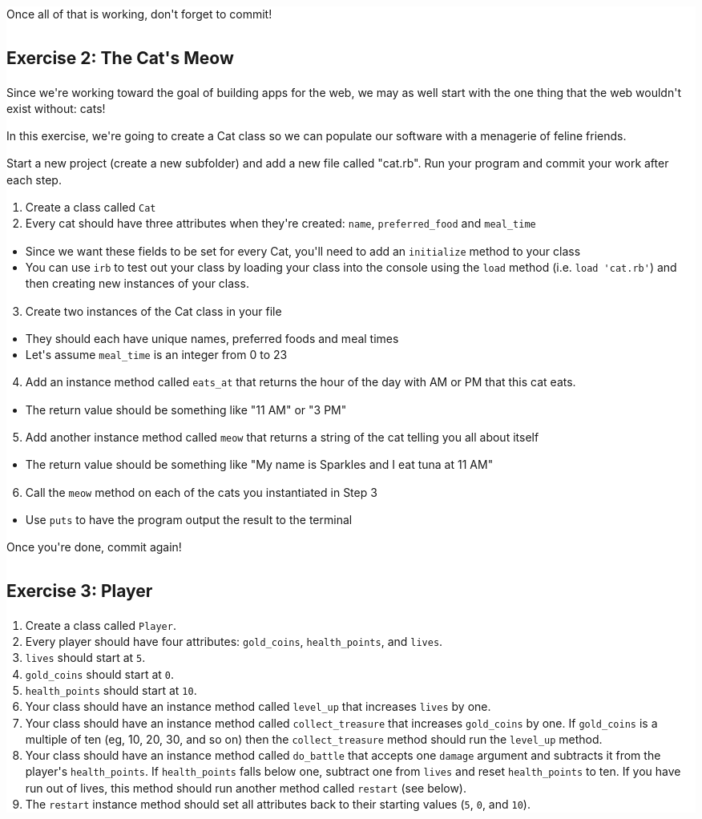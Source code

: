 Once all of that is working, don't forget to commit!

## Exercise 2: The Cat's Meow

Since we're working toward the goal of building apps for the web, we may as well start with the one thing that the web wouldn't exist without: cats!

In this exercise, we're going to create a Cat class so we can populate our software with a menagerie of feline friends.

Start a new project (create a new subfolder) and add a new file called "cat.rb". Run your program and commit your work after each step. 

1. Create a class called `Cat`
2. Every cat should have three attributes when they're created: `name`, `preferred_food` and `meal_time`
  * Since we want these fields to be set for every Cat, you'll need to add an `initialize` method to your class
  * You can use `irb` to test out your class by loading your class into the console using the `load` method (i.e. `load 'cat.rb'`) and then creating new instances of your class.
3. Create two instances of the Cat class in your file
  * They should each have unique names, preferred foods and meal times
  * Let's assume `meal_time` is an integer from 0 to 23
4. Add an instance method called `eats_at` that returns the hour of the day with AM or PM that this cat eats.
  * The return value should be something like "11 AM" or "3 PM"
5. Add another instance method called `meow` that returns a string of the cat telling you all about itself
  * The return value should be something like "My name is Sparkles and I eat tuna at 11 AM"
6. Call the `meow` method on each of the cats you instantiated in Step 3
  * Use `puts` to have the program output the result to the terminal

Once you're done, commit again!


## Exercise 3: Player

1. Create a class called `Player`.
2. Every player should have four attributes: `gold_coins`, `health_points`, and `lives`.
3. `lives` should start at `5`.
4. `gold_coins` should start at `0`.
5. `health_points` should start at `10`.
6. Your class should have an instance method called `level_up` that increases `lives` by one.
7. Your class should have an instance method called `collect_treasure` that increases `gold_coins` by one.  If `gold_coins` is a multiple of ten (eg, 10, 20, 30, and so on) then the `collect_treasure` method should run the `level_up` method.
8. Your class should have an instance method called `do_battle` that accepts one `damage` argument and subtracts it from the player's `health_points`.  If `health_points` falls below one, subtract one from `lives` and reset `health_points` to ten.  If you have run out of lives, this method should run another method called `restart` (see below).
9. The `restart` instance method should set all attributes back to their starting values (`5`, `0`, and `10`).
